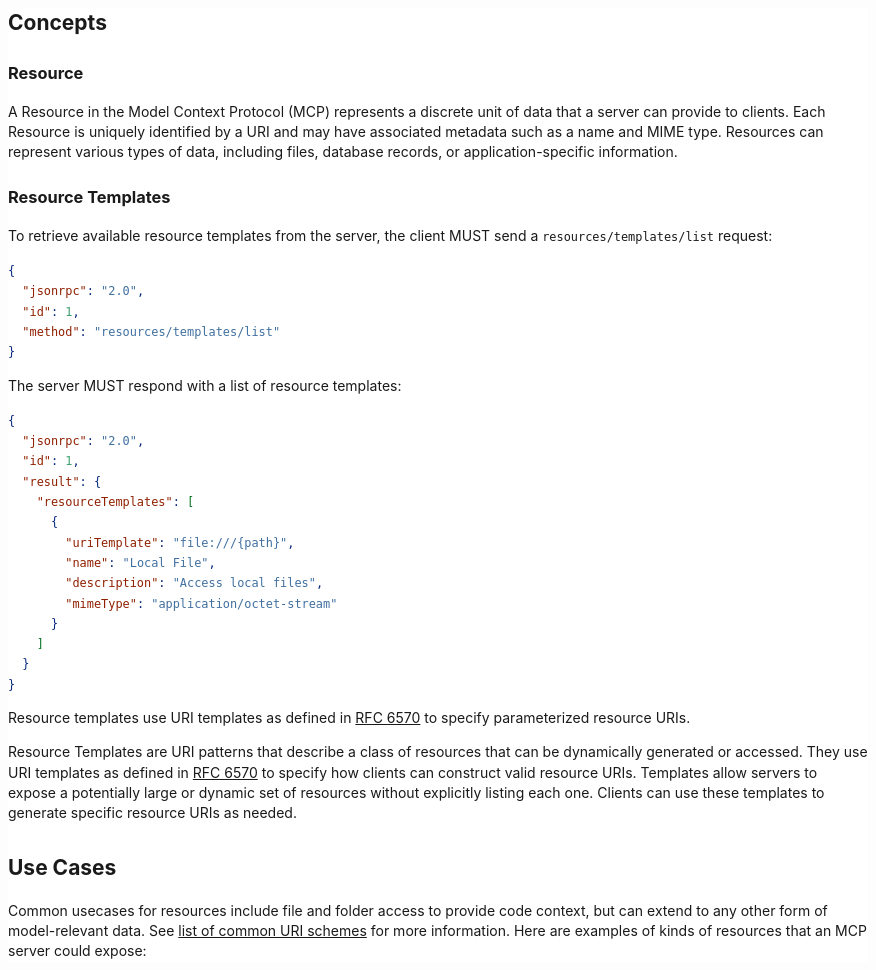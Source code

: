 ## Concepts
### Resource

A Resource in the Model Context Protocol (MCP) represents a discrete unit of data that a server can provide to clients. Each Resource is uniquely identified by a URI and may have associated metadata such as a name and MIME type. Resources can represent various types of data, including files, database records, or application-specific information.

### Resource Templates
To retrieve available resource templates from the server, the client MUST send a `resources/templates/list` request:

```json
{
  "jsonrpc": "2.0",
  "id": 1,
  "method": "resources/templates/list"
}
```

The server MUST respond with a list of resource templates:

```json
{
  "jsonrpc": "2.0",
  "id": 1,
  "result": {
    "resourceTemplates": [
      {
        "uriTemplate": "file:///{path}",
        "name": "Local File",
        "description": "Access local files",
        "mimeType": "application/octet-stream"
      }
    ]
  }
}
```

Resource templates use URI templates as defined in [RFC 6570](https://datatracker.ietf.org/doc/html/rfc6570) to specify parameterized resource URIs.

Resource Templates are URI patterns that describe a class of resources that can be dynamically generated or accessed. They use URI templates as defined in [RFC 6570](https://datatracker.ietf.org/doc/html/rfc6570) to specify how clients can construct valid resource URIs. Templates allow servers to expose a potentially large or dynamic set of resources without explicitly listing each one. Clients can use these templates to generate specific resource URIs as needed.

## Use Cases

Common usecases for resources include file and folder access to provide code context, but can extend to any other form of model-relevant data. See [list of common URI schemes](#list-of-common-uri-schemas) for more information. Here are examples of kinds of resources that an MCP server could expose:
